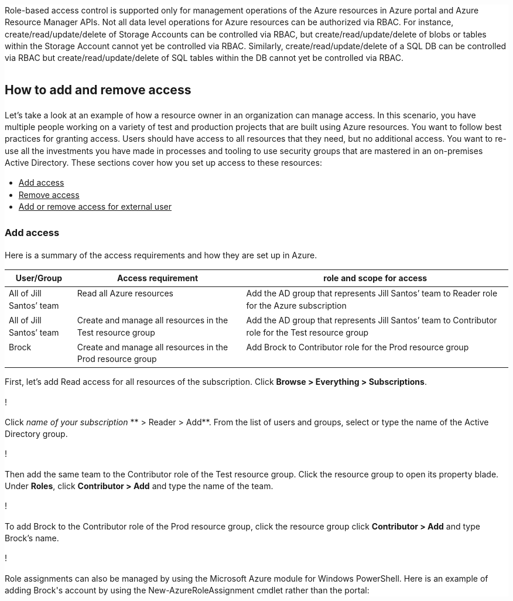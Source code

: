 Role-based access control is supported only for management operations of the Azure resources in Azure portal and Azure Resource Manager APIs. Not all data level operations for Azure resources can be authorized via RBAC. For instance, create/read/update/delete of Storage Accounts can be controlled via RBAC, but create/read/update/delete of blobs or tables within the Storage Account cannot yet be controlled via RBAC. Similarly, create/read/update/delete of a SQL DB can be controlled via RBAC but create/read/update/delete of SQL tables within the DB cannot yet be controlled via RBAC.

## How to add and remove access

Let’s take a look at an example of how a resource owner in an organization can manage access. In this scenario, you have multiple people working on a variety of test and production projects that are built using Azure resources. You want to follow best practices for granting access. Users should have access to all resources that they need, but no additional access. You want to re-use all the investments you have made in processes and tooling to use security groups that are mastered in an on-premises Active Directory. These sections cover how you set up access to these resources:

* [Add access](#add-access)
* [Remove access](#remove-access)
* [Add or remove access for external user](#add-or-remove-access-for-external-user)

### Add access

Here is a summary of the access requirements and how they are set up in Azure.

User/Group  | Access requirement  | role and scope for access
------------- | -------------  | ------------
All of Jill Santos’ team  | Read all Azure resources  | Add the AD group that represents Jill Santos’ team to Reader role for the Azure subscription
All of Jill Santos’ team  | Create and manage all resources in the Test resource group  | Add the AD group that represents Jill Santos’ team to Contributor role for the Test resource group
Brock  | Create and manage all resources in the Prod resource group  | Add Brock to Contributor role for the Prod resource group


First, let’s add Read access for all resources of the subscription. Click **Browse > Everything > Subscriptions**.

! [][3]

Click *name of your subscription* ** > Reader > Add**. From the list of users and groups, select or type the name of the Active Directory group.

! [][4]

Then add the same team to the Contributor role of the Test resource group. Click the resource group to open its property blade. Under **Roles**, click **Contributor > Add** and type the name of the team.

! [][5]

To add Brock to the Contributor role of the Prod resource group, click the resource group click **Contributor > Add** and type Brock’s name.

! [][6]

Role assignments can also be managed by using the Microsoft Azure module for Windows PowerShell. Here is an example of adding Brock's account by using the New-AzureRoleAssignment cmdlet rather than the portal:


[1]: ./media/role-based-access-control-configure/RBACSubAuthDir.png
[2]: ./media/role-based-access-control-configure/RBACAssignmentScopes.png
[3]: ./media/role-based-access-control-configure/RBACSubscriptionBlade.png
[4]: ./media/role-based-access-control-configure/RBACAddSubReader_NEW.png
[5]: ./media/role-based-access-control-configure/RBACAddRGContributor_NEW.png
[6]: ./media/role-based-access-control-configure/RBACAddProdContributor_NEW.png
[7]: ./media/role-based-access-control-configure/RBACRemoveRole.png
[8]: ./media/role-based-access-control-configure/RBACGuestAccessControls.png
[9]: ./media/role-based-access-control-configure/RBACInviteExtUser_NEW.png
[10]: ./media/role-based-access-control-configure/RBACDirConfigTab.png
